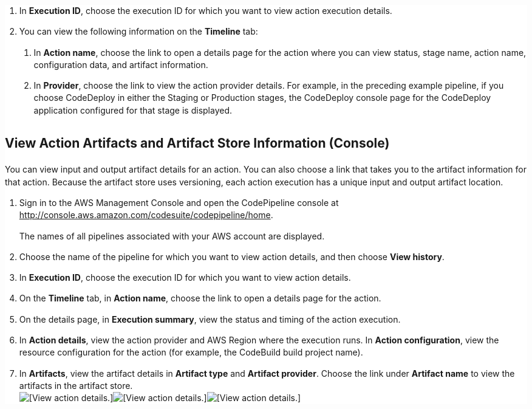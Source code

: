 1. In **Execution ID**, choose the execution ID for which you want to view action execution details\.

1. You can view the following information on the **Timeline** tab:

   1. In **Action name**, choose the link to open a details page for the action where you can view status, stage name, action name, configuration data, and artifact information\.

   1. In **Provider**, choose the link to view the action provider details\. For example, in the preceding example pipeline, if you choose CodeDeploy in either the Staging or Production stages, the CodeDeploy console page for the CodeDeploy application configured for that stage is displayed\.

## View Action Artifacts and Artifact Store Information \(Console\)<a name="pipelines-action-artifacts-console"></a>

You can view input and output artifact details for an action\. You can also choose a link that takes you to the artifact information for that action\. Because the artifact store uses versioning, each action execution has a unique input and output artifact location\.

1. Sign in to the AWS Management Console and open the CodePipeline console at [http://console\.aws\.amazon\.com/codesuite/codepipeline/home](http://console.aws.amazon.com/codesuite/codepipeline/home)\.

   The names of all pipelines associated with your AWS account are displayed\. 

1. Choose the name of the pipeline for which you want to view action details, and then choose **View history**\. 

1. In **Execution ID**, choose the execution ID for which you want to view action details\.

1. On the **Timeline** tab, in **Action name**, choose the link to open a details page for the action\.

1. On the details page, in **Execution summary**, view the status and timing of the action execution\.

1. In **Action details**, view the action provider and AWS Region where the execution runs\. In **Action configuration**, view the resource configuration for the action \(for example, the CodeBuild build project name\)\.

1. In **Artifacts**, view the artifact details in **Artifact type** and **Artifact provider**\. Choose the link under **Artifact name** to view the artifacts in the artifact store\.   
![\[View action details.\]](http://docs.aws.amazon.com/codepipeline/latest/userguide/images/view-action-details.png)![\[View action details.\]](http://docs.aws.amazon.com/codepipeline/latest/userguide/)![\[View action details.\]](http://docs.aws.amazon.com/codepipeline/latest/userguide/)